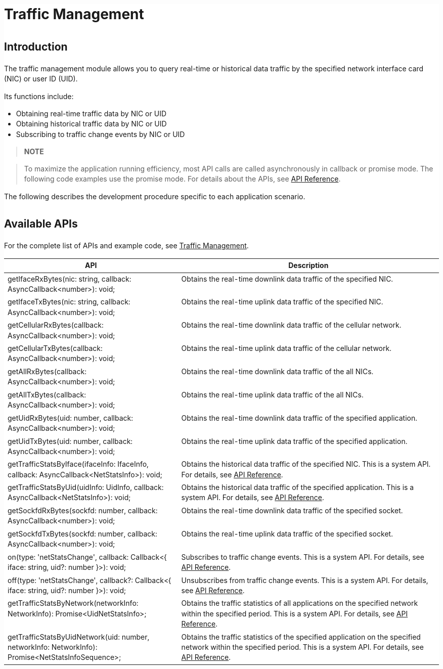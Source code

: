 # Traffic Management

## Introduction

The traffic management module allows you to query real-time or historical data traffic by the specified network interface card (NIC) or user ID (UID).

Its functions include:

- Obtaining real-time traffic data by NIC or UID
- Obtaining historical traffic data by NIC or UID
- Subscribing to traffic change events by NIC or UID

> **NOTE**

> To maximize the application running efficiency, most API calls are called asynchronously in callback or promise mode. The following code examples use the promise mode. For details about the APIs, see [API Reference](../reference/apis-network-kit/js-apis-net-statistics.md).

The following describes the development procedure specific to each application scenario.

## Available APIs

For the complete list of APIs and example code, see [Traffic Management](../reference/apis-network-kit/js-apis-net-statistics.md).

| API                                                                                                            | Description                                                                                                  |
|-----------------------------------------------------------------------------------------------------------------|------------------------------------------------------------------------------------------------------|
| getIfaceRxBytes(nic: string, callback: AsyncCallback\<number>): void;                                           | Obtains the real-time downlink data traffic of the specified NIC.                                                                                      |
| getIfaceTxBytes(nic: string, callback: AsyncCallback\<number>): void;                                           | Obtains the real-time uplink data traffic of the specified NIC.                                                                                      |
| getCellularRxBytes(callback: AsyncCallback\<number>): void;                                                     | Obtains the real-time downlink data traffic of the cellular network.                                                                                       |
| getCellularTxBytes(callback: AsyncCallback\<number>): void;                                                     | Obtains the real-time uplink data traffic of the cellular network.                                                                                       |
| getAllRxBytes(callback: AsyncCallback\<number>): void;                                                          | Obtains the real-time downlink data traffic of the all NICs.                                                                                      |
| getAllTxBytes(callback: AsyncCallback\<number>): void;                                                          | Obtains the real-time uplink data traffic of the all NICs.                                                                                      |
| getUidRxBytes(uid: number, callback: AsyncCallback\<number>): void;                                             | Obtains the real-time downlink data traffic of the specified application.                                                                                      |
| getUidTxBytes(uid: number, callback: AsyncCallback\<number>): void;                                             | Obtains the real-time uplink data traffic of the specified application.                                                                                      |
| getTrafficStatsByIface(ifaceInfo: IfaceInfo, callback: AsyncCallback\<NetStatsInfo>): void;        | Obtains the historical data traffic of the specified NIC. This is a system API. For details, see [API Reference](../reference/apis-network-kit/js-apis-net-statistics-sys.md).             |
| getTrafficStatsByUid(uidInfo: UidInfo, callback: AsyncCallback\<NetStatsInfo>): void;              | Obtains the historical data traffic of the specified application. This is a system API. For details, see [API Reference](../reference/apis-network-kit/js-apis-net-statistics-sys.md).             |
| getSockfdRxBytes(sockfd: number, callback: AsyncCallback\<number>): void;                                       | Obtains the real-time downlink data traffic of the specified socket.                                                                                  |
| getSockfdTxBytes(sockfd: number, callback: AsyncCallback\<number>): void;                                       | Obtains the real-time uplink data traffic of the specified socket.                                                                                  |
| on(type: 'netStatsChange', callback: Callback\<{ iface: string, uid?: number }>): void;            | Subscribes to traffic change events. This is a system API. For details, see [API Reference](../reference/apis-network-kit/js-apis-net-statistics-sys.md).               |
| off(type: 'netStatsChange', callback?: Callback\<{ iface: string, uid?: number }>): void;          | Unsubscribes from traffic change events. This is a system API. For details, see [API Reference](../reference/apis-network-kit/js-apis-net-statistics-sys.md).             |
| getTrafficStatsByNetwork(networkInfo: NetworkInfo): Promise\<UidNetStatsInfo>;                      | Obtains the traffic statistics of all applications on the specified network within the specified period. This is a system API. For details, see [API Reference](../reference/apis-network-kit/js-apis-net-statistics-sys.md).|
| getTrafficStatsByUidNetwork(uid: number, networkInfo: NetworkInfo): Promise\<NetStatsInfoSequence>; | Obtains the traffic statistics of the specified application on the specified network within the specified period. This is a system API. For details, see [API Reference](../reference/apis-network-kit/js-apis-net-statistics-sys.md). |
